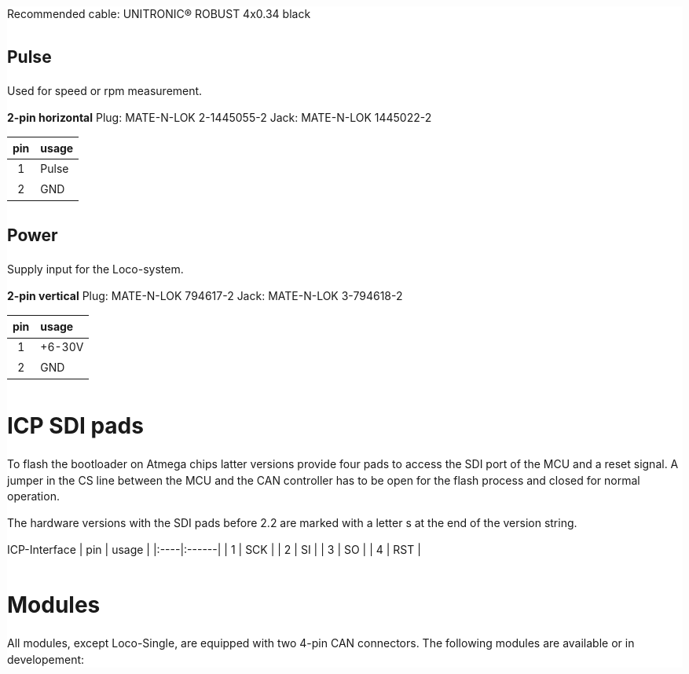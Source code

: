 Recommended cable: UNITRONIC® ROBUST 4x0.34 black

## Pulse
Used for speed or rpm measurement.

**2-pin horizontal**
Plug: MATE-N-LOK 2-1445055-2
Jack: MATE-N-LOK 1445022-2

| pin | usage |
|:---:|:------|
| 1   | Pulse |
| 2   | GND   |

## Power
Supply input for the Loco-system.

**2-pin vertical**
Plug: MATE-N-LOK 794617-2
Jack: MATE-N-LOK 3-794618-2

| pin | usage  |
|:---:|:-------|
| 1   | +6-30V |
| 2   | GND    |


# ICP SDI pads
To flash the bootloader on Atmega chips latter versions provide four pads to access the SDI port of the MCU and a reset signal. A jumper in the CS line between the MCU and the CAN controller has to be open for the flash process and closed for normal operation.

The hardware versions with the SDI pads before 2.2 are marked with a letter s at the end of the version string.

ICP-Interface
| pin | usage |
|:----|:------|
| 1   | SCK   |
| 2   | SI    |
| 3   | SO    |
| 4   | RST   |

# Modules
All modules, except Loco-Single, are equipped with two 4-pin CAN connectors. The following modules are available or in developement:
